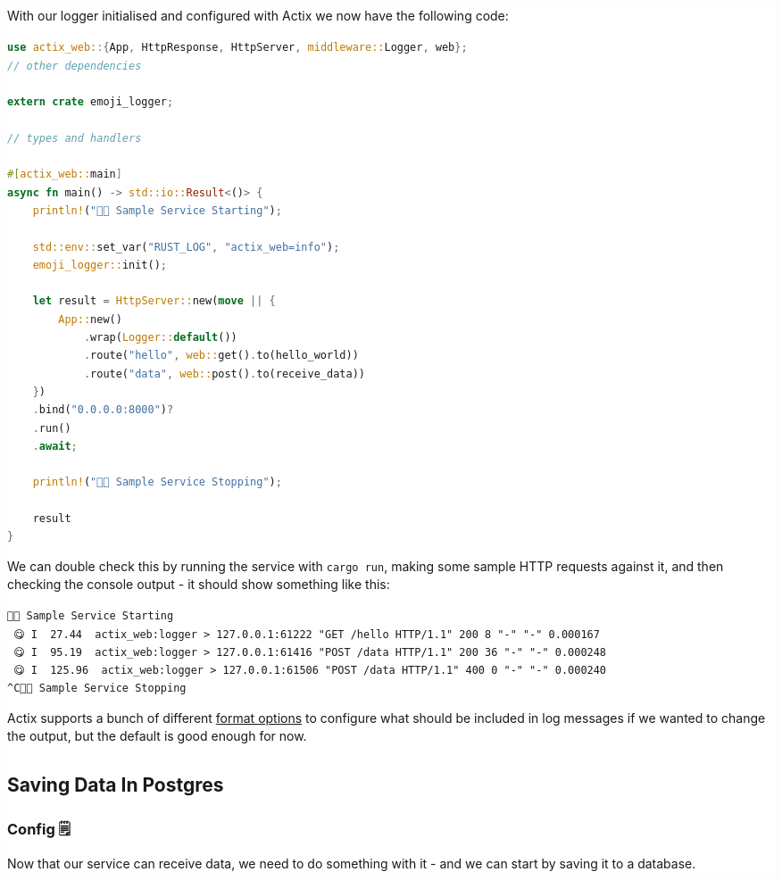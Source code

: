 With our logger initialised and configured with Actix we now have the following code:

```rust
use actix_web::{App, HttpResponse, HttpServer, middleware::Logger, web};
// other dependencies

extern crate emoji_logger;

// types and handlers

#[actix_web::main]
async fn main() -> std::io::Result<()> {
    println!("🧑‍🔬 Sample Service Starting");

    std::env::set_var("RUST_LOG", "actix_web=info");
    emoji_logger::init();

    let result = HttpServer::new(move || {
        App::new()
            .wrap(Logger::default())
            .route("hello", web::get().to(hello_world))
            .route("data", web::post().to(receive_data))
    })
    .bind("0.0.0.0:8000")?
    .run()
    .await;

    println!("🧑‍🔬 Sample Service Stopping");

    result
}
```

We can double check this by running the service with `cargo run`, making some sample HTTP requests
against it, and then checking the console output - it should show something like this:

```
🧑‍🔬 Sample Service Starting
 😋 I  27.44  actix_web:logger > 127.0.0.1:61222 "GET /hello HTTP/1.1" 200 8 "-" "-" 0.000167
 😋 I  95.19  actix_web:logger > 127.0.0.1:61416 "POST /data HTTP/1.1" 200 36 "-" "-" 0.000248
 😋 I  125.96  actix_web:logger > 127.0.0.1:61506 "POST /data HTTP/1.1" 400 0 "-" "-" 0.000240
^C🧑‍🔬 Sample Service Stopping
```

Actix supports a bunch of different [format options](https://actix.rs/docs/middleware/#format) to 
configure what should be included in log messages if we wanted to change the output, but the 
default is good enough for now.

## Saving Data In Postgres

### Config 🗒

Now that our service can receive data, we need to do something with it - and we can start by saving
it to a database.
